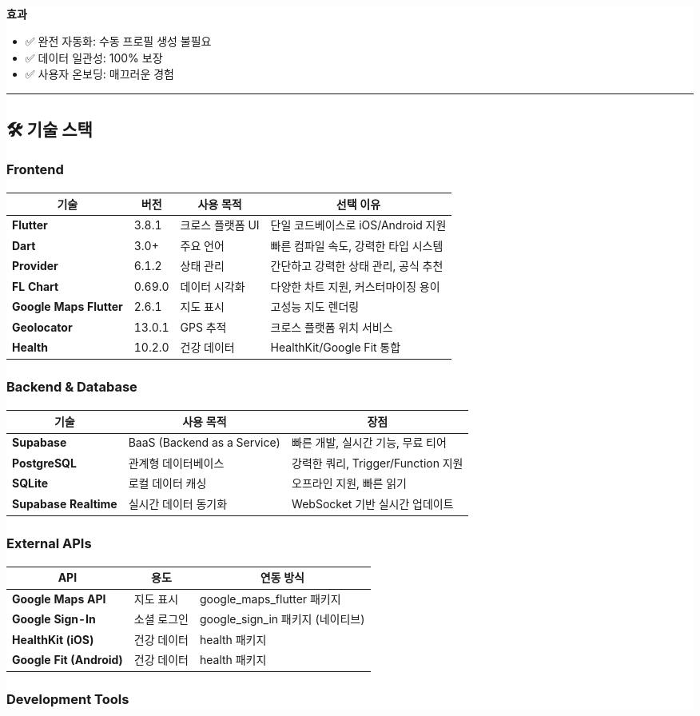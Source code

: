 
**효과**

- ✅ 완전 자동화: 수동 프로필 생성 불필요
- ✅ 데이터 일관성: 100% 보장
- ✅ 사용자 온보딩: 매끄러운 경험

---

## 🛠 기술 스택

### Frontend

| 기술                    | 버전   | 사용 목적        | 선택 이유                            |
| ----------------------- | ------ | ---------------- | ------------------------------------ |
| **Flutter**             | 3.8.1  | 크로스 플랫폼 UI | 단일 코드베이스로 iOS/Android 지원   |
| **Dart**                | 3.0+   | 주요 언어        | 빠른 컴파일 속도, 강력한 타입 시스템 |
| **Provider**            | 6.1.2  | 상태 관리        | 간단하고 강력한 상태 관리, 공식 추천 |
| **FL Chart**            | 0.69.0 | 데이터 시각화    | 다양한 차트 지원, 커스터마이징 용이  |
| **Google Maps Flutter** | 2.6.1  | 지도 표시        | 고성능 지도 렌더링                   |
| **Geolocator**          | 13.0.1 | GPS 추적         | 크로스 플랫폼 위치 서비스            |
| **Health**              | 10.2.0 | 건강 데이터      | HealthKit/Google Fit 통합            |

### Backend & Database

| 기술                  | 사용 목적                   | 장점                               |
| --------------------- | --------------------------- | ---------------------------------- |
| **Supabase**          | BaaS (Backend as a Service) | 빠른 개발, 실시간 기능, 무료 티어  |
| **PostgreSQL**        | 관계형 데이터베이스         | 강력한 쿼리, Trigger/Function 지원 |
| **SQLite**            | 로컬 데이터 캐싱            | 오프라인 지원, 빠른 읽기           |
| **Supabase Realtime** | 실시간 데이터 동기화        | WebSocket 기반 실시간 업데이트     |

### External APIs

| API                      | 용도        | 연동 방식                        |
| ------------------------ | ----------- | -------------------------------- |
| **Google Maps API**      | 지도 표시   | google_maps_flutter 패키지       |
| **Google Sign-In**       | 소셜 로그인 | google_sign_in 패키지 (네이티브) |
| **HealthKit (iOS)**      | 건강 데이터 | health 패키지                    |
| **Google Fit (Android)** | 건강 데이터 | health 패키지                    |

### Development Tools
